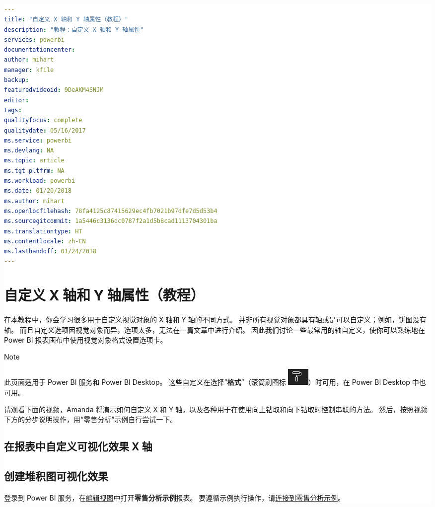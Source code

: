 ```yaml
---
title: "自定义 X 轴和 Y 轴属性（教程）"
description: "教程：自定义 X 轴和 Y 轴属性"
services: powerbi
documentationcenter: 
author: mihart
manager: kfile
backup: 
featuredvideoid: 9DeAKM4SNJM
editor: 
tags: 
qualityfocus: complete
qualitydate: 05/16/2017
ms.service: powerbi
ms.devlang: NA
ms.topic: article
ms.tgt_pltfrm: NA
ms.workload: powerbi
ms.date: 01/20/2018
ms.author: mihart
ms.openlocfilehash: 78fa4125c87415629ec4fb7021b97dfe7d5d53b4
ms.sourcegitcommit: 1a5446c3136dc0787f2a1d5b8cad1113704301ba
ms.translationtype: HT
ms.contentlocale: zh-CN
ms.lasthandoff: 01/24/2018
---
```

# <a name="customize-x-axis-and-y-axis-properties-tutorial"></a>自定义 X 轴和 Y 轴属性（教程）
在本教程中，你会学习很多用于自定义视觉对象的 X 轴和 Y 轴的不同方式。 并非所有视觉对象都具有轴或是可以自定义；例如，饼图没有轴。 而且自定义选项因视觉对象而异，选项太多，无法在一篇文章中进行介绍。 因此我们讨论一些最常用的轴自定义，使你可以熟练地在 Power BI 报表画布中使用视觉对象格式设置选项卡。  

> [!NOTE]
> 此页面适用于 Power BI 服务和 Power BI Desktop。 这些自定义在选择”**格式**”（滚筒刷图标 ![](media/power-bi-visualization-customize-x-axis-and-y-axis/power-bi-paintroller.png)）时可用，在 Power BI Desktop 中也可用。  
>
>

请观看下面的视频，Amanda 将演示如何自定义 X 和 Y 轴，以及各种用于在使用向上钻取和向下钻取时控制串联的方法。 然后，按照视频下方的分步说明操作，用“零售分析”示例自行尝试一下。

<iframe width="560" height="315" src="https://www.youtube.com/embed/9DeAKM4SNJM" frameborder="0" allowfullscreen></iframe>


## <a name="customizing-visualization-x-axes-in-reports"></a>在报表中自定义可视化效果 X 轴
## <a name="create-a-stacked-chart-visualization"></a>创建堆积图可视化效果
登录到 Power BI 服务，在[编辑视图](service-interact-with-a-report-in-editing-view.md)中打开**零售分析示例**报表。 要遵循示例执行操作，请[连接到零售分析示例](sample-datasets.md)。
